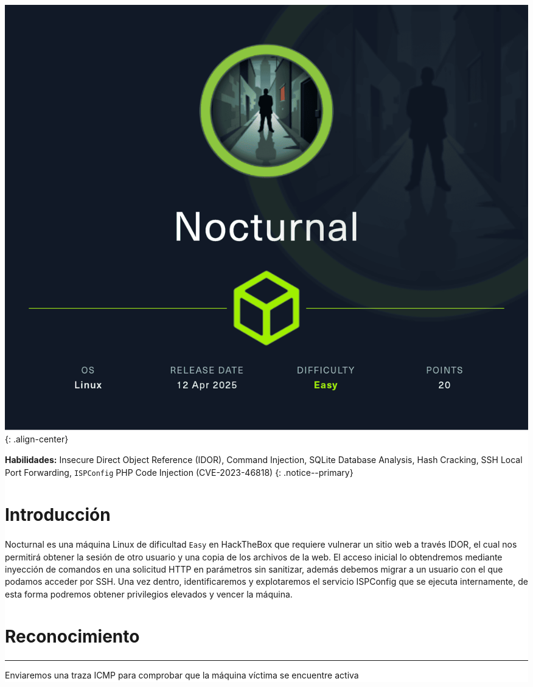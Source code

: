 ![image-center](/assets/images/posts/nocturnal-hackthebox.png)
{: .align-center}

**Habilidades:** Insecure Direct Object Reference (IDOR), Command Injection, SQLite Database Analysis, Hash Cracking, SSH Local Port Forwarding, `ISPConfig` PHP Code Injection (CVE-2023-46818)
{: .notice--primary}

# Introducción

Nocturnal es una máquina Linux de dificultad `Easy` en HackTheBox que requiere vulnerar un sitio web a través IDOR, el cual nos permitirá obtener la sesión de otro usuario y una copia de los archivos de la web. El acceso inicial lo obtendremos mediante inyección de comandos en una solicitud HTTP en parámetros sin sanitizar, además debemos migrar a un usuario con el que podamos acceder por SSH. Una vez dentro, identificaremos y explotaremos el servicio ISPConfig que se ejecuta internamente, de esta forma podremos obtener privilegios elevados y vencer la máquina.
<br>
# Reconocimiento
---
Enviaremos una traza ICMP para comprobar que la máquina víctima se encuentre activa
